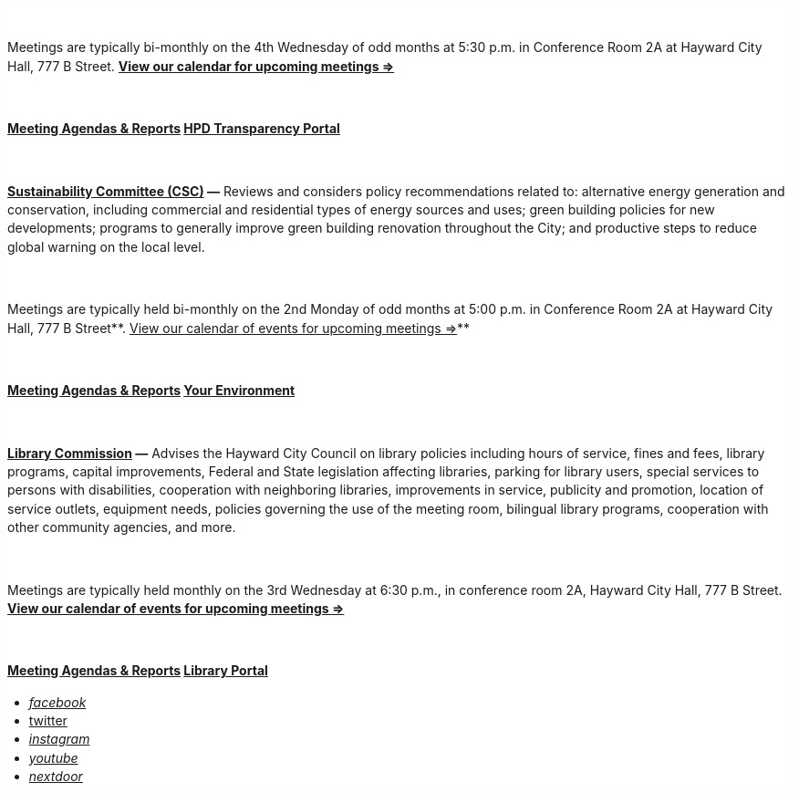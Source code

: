  

Meetings are typically bi-monthly on the 4th Wednesday of odd months at 5:30 p.m. in Conference Room 2A at Hayward City Hall, 777 B Street. [**View our calendar for upcoming meetings ⇒**](https://www.hayward-ca.gov/discover/calendar?title=Public%20Safety%20Committee&datefrom%5Bvalue%5D%5Bdate%5D=&eventtype=All&field_event_date_value_2%5Bvalue%5D%5Bmonth%5D=&field_event_date_value_2%5Bvalue%5D%5Byear%5D=)

 

**[Meeting Agendas &amp; Reports](https://hayward.legistar.com/DepartmentDetail.aspx?ID=52254&GUID=F78D8E8E-7992-4E6C-9F36-4F7B81C91CAE&Search=) [HPD Transparency Portal](https://www.hayward-ca.gov/police-department/transparency)**

 

**[Sustainability Committee (CSC)](https://www.hayward-ca.gov/your-government/council-standing-committees/council-sustainability-committee) —** Reviews and considers policy recommendations related to: alternative energy generation and conservation, including commercial and residential types of energy sources and uses; green building policies for new developments; programs to generally improve green building renovation throughout the City; and productive steps to reduce global warning on the local level.

 

Meetings are typically held bi-monthly on the 2nd Monday of odd months at 5:00 p.m. in Conference Room 2A at Hayward City Hall, 777 B Street**. [View our calendar of events for upcoming meetings ⇒](https://www.hayward-ca.gov/discover/calendar?title=Sustainability%20Committee&datefrom%5Bvalue%5D%5Bdate%5D=&eventtype=All&field_event_date_value_2%5Bvalue%5D%5Bmonth%5D=&field_event_date_value_2%5Bvalue%5D%5Byear%5D=)**

 

**[Meeting Agendas &amp; Reports](https://www.hayward-ca.gov/your-government/council-standing-committees/council-sustainability-committee) [Your Environment](https://www.hayward-ca.gov/your-environment)**

 

**[Library Commission](https://www.hayward-ca.gov/your-government/appointed-bodies/library-commission) —** Advises the Hayward City Council on library policies including hours of service, fines and fees, library programs, capital improvements, Federal and State legislation affecting libraries, parking for library users, special services to persons with disabilities, cooperation with neighboring libraries, improvements in service, publicity and promotion, location of service outlets, equipment needs, policies governing the use of the meeting room, bilingual library programs, cooperation with other community agencies, and more.

 

Meetings are typically held monthly on the 3rd Wednesday at 6:30 p.m., in conference room 2A, Hayward City Hall, 777 B Street. [**View our calendar of events for upcoming meetings ⇒**](https://www.hayward-ca.gov/discover/calendar?title=Library%20Commission%20Meeting&datefrom%5Bvalue%5D%5Bdate%5D=&eventtype=All&field_event_date_value_2%5Bvalue%5D%5Bmonth%5D=&field_event_date_value_2%5Bvalue%5D%5Byear%5D=)

 

**[Meeting Agendas &amp; Reports](https://hayward.legistar.com/DepartmentDetail.aspx?ID=33057&GUID=133E297F-8B2C-4578-A626-492DA0286B8D&Search=) [Library Portal](https://www.hayward-ca.gov/public-library)**

- [*facebook*](https://www.facebook.com/cityofhayward)
- [twitter](https://twitter.com/cityofhayward)
- [*instagram*](https://instagram.com/cityofhayward)
- [*youtube*](https://www.youtube.com/user/cityofhayward)
- [*nextdoor*](https://nextdoor.com/city/hayward--ca)
